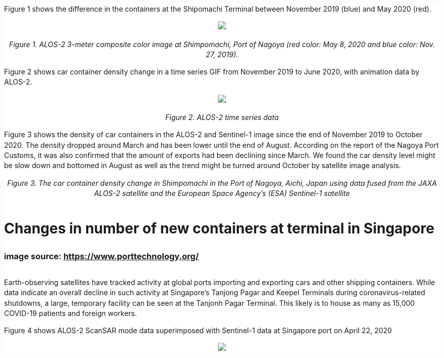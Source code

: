 Figure 1 shows the difference in the containers at the Shipomachi Terminal between November 2019 (blue) and May 2020 (red).


<center>
<img src="https://raw.githubusercontent.com/eurodatacube/eodash-assets/main/collections/E9_car_containers/JP02-E9-Fig1.png" width="500">

*Figure 1. ALOS-2 3-meter composite color image at Shimpomachi, Port of Nagoya (red color: May 8, 2020 and blue color: Nov. 27, 2019).*

</center>

Figure 2 shows car container density change in a time series GIF from November 2019 to June 2020, with animation data by ALOS-2. 

<center>
<img src="https://raw.githubusercontent.com/eurodatacube/eodash-assets/main/collections/E9_car_containers/JP02-E9-Fig2.gif" width="500">

*Figure 2. ALOS-2 time series data*
</center>

Figure 3 shows the density of car containers in the ALOS-2 and Sentinel-1 image since the end of November 2019 to October 2020. The density dropped around March and has been lower until the end of August. According on the report of the Nagoya Port Customs, it was also confirmed that the amount of exports had been declining since March. We found the car density level might be slow down and bottomed in August as well as the trend might be turned around October by satellite image analysis. 

<center>

<iframe class="item" src="https://eodash-trilateral-staging.eox.at/iframe?poi=JP03-E9" width="800px" height="500px" frameBorder="0" scroll="no" style="overflow:hidden"></iframe>
	
*Figure 3. The car container density change in Shimpomachi in the Port of Nagoya, Aichi, Japan using data fused from the JAXA ALOS-2 satellite and the European Space Agency’s (ESA) Sentinel-1 satellite*

</center>

# Changes in number of new containers at terminal in Singapore
### image source: https://www.porttechnology.org/ 
## 

Earth-observing satellites have tracked activity at global ports importing and exporting cars and other shipping containers. While data indicate an overall decline in such activity at Singapore’s Tanjong Pagar and Keepel Terminals during coronavirus-related shutdowns, a large, temporary facility can be seen at the Tanjonh Pagar Terminal. This likely is to house as many as 15,000 COVID-19 patients and foreign workers. 

Figure 4 shows ALOS-2 ScanSAR mode data superimposed with Sentinel-1 data at Singapore port on April 22, 2020

<center>
<img src="https://raw.githubusercontent.com/eurodatacube/eodash-assets/main/collections/E9_car_containers/E9_Fig1.png" width="500">

